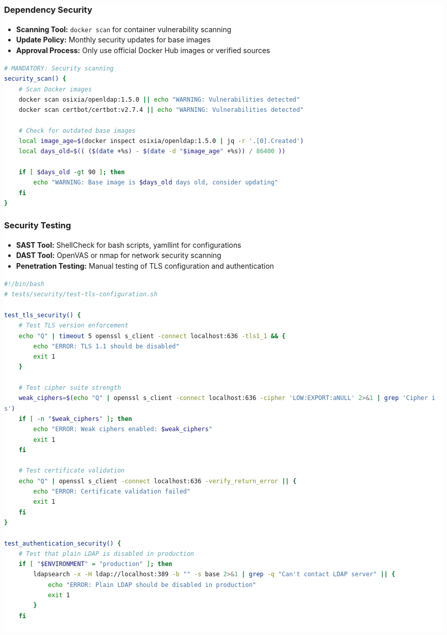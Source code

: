 ### Dependency Security

- **Scanning Tool:** `docker scan` for container vulnerability scanning
- **Update Policy:** Monthly security updates for base images
- **Approval Process:** Only use official Docker Hub images or verified sources

```bash
# MANDATORY: Security scanning
security_scan() {
    # Scan Docker images
    docker scan osixia/openldap:1.5.0 || echo "WARNING: Vulnerabilities detected"
    docker scan certbot/certbot:v2.7.4 || echo "WARNING: Vulnerabilities detected"
    
    # Check for outdated base images
    local image_age=$(docker inspect osixia/openldap:1.5.0 | jq -r '.[0].Created')
    local days_old=$(( ($(date +%s) - $(date -d "$image_age" +%s)) / 86400 ))
    
    if [ $days_old -gt 90 ]; then
        echo "WARNING: Base image is $days_old days old, consider updating"
    fi
}
```

### Security Testing

- **SAST Tool:** ShellCheck for bash scripts, yamllint for configurations
- **DAST Tool:** OpenVAS or nmap for network security scanning
- **Penetration Testing:** Manual testing of TLS configuration and authentication

```bash
#!/bin/bash
# tests/security/test-tls-configuration.sh

test_tls_security() {
    # Test TLS version enforcement
    echo "Q" | timeout 5 openssl s_client -connect localhost:636 -tls1_1 && {
        echo "ERROR: TLS 1.1 should be disabled"
        exit 1
    }
    
    # Test cipher suite strength
    weak_ciphers=$(echo "Q" | openssl s_client -connect localhost:636 -cipher 'LOW:EXPORT:aNULL' 2>&1 | grep 'Cipher is')
    if [ -n "$weak_ciphers" ]; then
        echo "ERROR: Weak ciphers enabled: $weak_ciphers"
        exit 1
    fi
    
    # Test certificate validation
    echo "Q" | openssl s_client -connect localhost:636 -verify_return_error || {
        echo "ERROR: Certificate validation failed"
        exit 1
    fi
}

test_authentication_security() {
    # Test that plain LDAP is disabled in production
    if [ "$ENVIRONMENT" = "production" ]; then
        ldapsearch -x -H ldap://localhost:389 -b "" -s base 2>&1 | grep -q "Can't contact LDAP server" || {
            echo "ERROR: Plain LDAP should be disabled in production"
            exit 1
        }
    fi
    
```